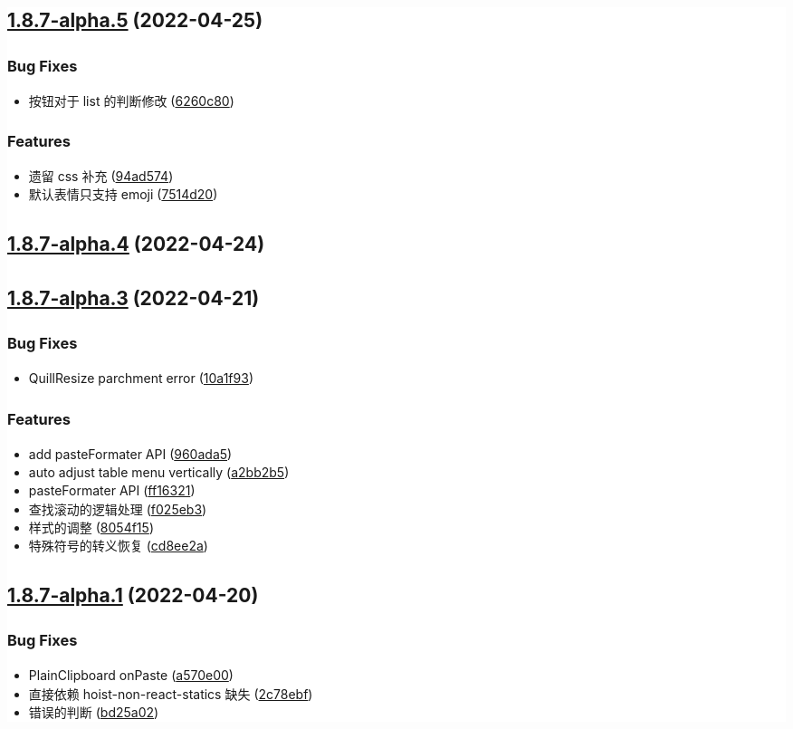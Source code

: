 ## [1.8.7-alpha.5](https://github.com/NSFI/ppfish-components/compare/v1.8.7-alpha.4...v1.8.7-alpha.5) (2022-04-25)

### Bug Fixes

- 按钮对于 list 的判断修改 ([6260c80](https://github.com/NSFI/ppfish-components/commit/6260c809ae6184ec0d9631d4e446924b8e8f471c))

### Features

- 遗留 css 补充 ([94ad574](https://github.com/NSFI/ppfish-components/commit/94ad5748449fb2c4cfdec60e03d7443b94c7ca35))
- 默认表情只支持 emoji ([7514d20](https://github.com/NSFI/ppfish-components/commit/7514d20e02fc15f39e6a3d7101ca37aadf71c355))

## [1.8.7-alpha.4](https://github.com/NSFI/ppfish-components/compare/v1.8.7-alpha.3...v1.8.7-alpha.4) (2022-04-24)

## [1.8.7-alpha.3](https://github.com/NSFI/ppfish-components/compare/v1.8.7-alpha.1...v1.8.7-alpha.3) (2022-04-21)

### Bug Fixes

- QuillResize parchment error ([10a1f93](https://github.com/NSFI/ppfish-components/commit/10a1f937ff69951ad6e2416c6f1a5ccfc3cdcb23))

### Features

- add pasteFormater API ([960ada5](https://github.com/NSFI/ppfish-components/commit/960ada5d6ce98ad28b3d4b232afe935ce8dc72a8))
- auto adjust table menu vertically ([a2bb2b5](https://github.com/NSFI/ppfish-components/commit/a2bb2b537524cd2807a0e44ac26cd130ac3983d1))
- pasteFormater API ([ff16321](https://github.com/NSFI/ppfish-components/commit/ff163210264e294c47a4faf180ce70be116b5713))
- 查找滚动的逻辑处理 ([f025eb3](https://github.com/NSFI/ppfish-components/commit/f025eb3fc707d6392b9baf32a9d747ea8037b5d3))
- 样式的调整 ([8054f15](https://github.com/NSFI/ppfish-components/commit/8054f15d9db759ba6c7a038625fc3b3fe1c42f69))
- 特殊符号的转义恢复 ([cd8ee2a](https://github.com/NSFI/ppfish-components/commit/cd8ee2a80a81bdf569f9ba16d4211da36c5cb7bd))

## [1.8.7-alpha.1](https://github.com/NSFI/ppfish-components/compare/v1.8.7-alpha.0...v1.8.7-alpha.1) (2022-04-20)

### Bug Fixes

- PlainClipboard onPaste ([a570e00](https://github.com/NSFI/ppfish-components/commit/a570e0004f30160eb88c5b636585cefffd0de0b6))
- 直接依赖 hoist-non-react-statics 缺失 ([2c78ebf](https://github.com/NSFI/ppfish-components/commit/2c78ebfe2c2217b2585d340607b7150171096ede))
- 错误的判断 ([bd25a02](https://github.com/NSFI/ppfish-components/commit/bd25a02bb565a7d89478a568a5f20704ae380293))

